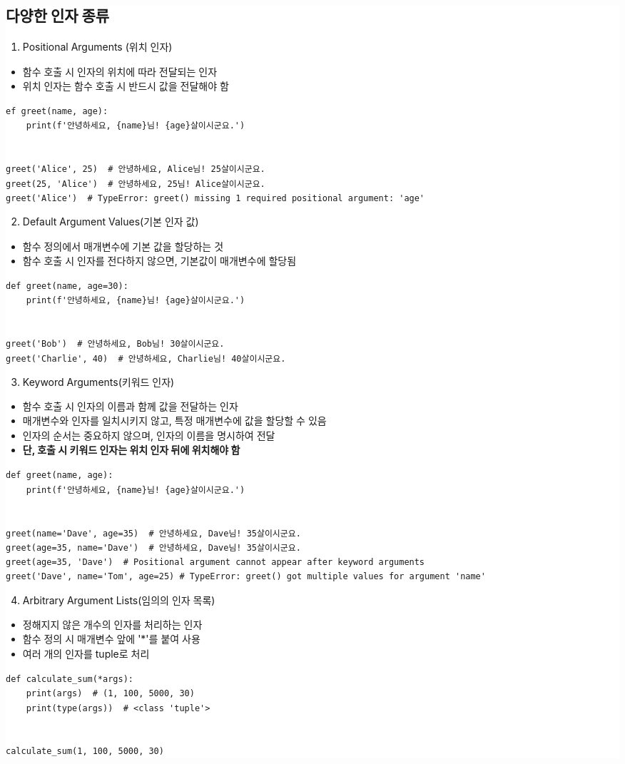 ## 다양한 인자 종류
1. Positional Arguments (위치 인자)
- 함수 호출 시 인자의 위치에 따라 전달되는 인자
- 위치 인자는 함수 호출 시 반드시 값을 전달해야 함

```
ef greet(name, age):
    print(f'안녕하세요, {name}님! {age}살이시군요.')


greet('Alice', 25)  # 안녕하세요, Alice님! 25살이시군요.
greet(25, 'Alice')  # 안녕하세요, 25님! Alice살이시군요.
greet('Alice')  # TypeError: greet() missing 1 required positional argument: 'age'
```

2. Default Argument Values(기본 인자 값)
- 함수 정의에서 매개변수에 기본 값을 할당하는 것
- 함수 호출 시 인자를 전다하지 않으면, 기본값이 매개변수에 할당됨

```
def greet(name, age=30):
    print(f'안녕하세요, {name}님! {age}살이시군요.')


greet('Bob')  # 안녕하세요, Bob님! 30살이시군요.
greet('Charlie', 40)  # 안녕하세요, Charlie님! 40살이시군요.
```

3. Keyword Arguments(키워드 인자)
- 함수 호출 시 인자의 이름과 함께 값을 전달하는 인자
- 매개변수와 인자를 일치시키지 않고, 특정 매개변수에 값을 할당할 수 있음
- 인자의 순서는 중요하지 않으며, 인자의 이름을 명시하여 전달
- **단, 호출 시 키워드 인자는 위치 인자 뒤에 위치해야 함**

```
def greet(name, age):
    print(f'안녕하세요, {name}님! {age}살이시군요.')


greet(name='Dave', age=35)  # 안녕하세요, Dave님! 35살이시군요.
greet(age=35, name='Dave')  # 안녕하세요, Dave님! 35살이시군요.
greet(age=35, 'Dave')  # Positional argument cannot appear after keyword arguments
greet('Dave', name='Tom', age=25) # TypeError: greet() got multiple values for argument 'name'
```

4. Arbitrary Argument Lists(임의의 인자 목록)
- 정해지지 않은 개수의 인자를 처리하는 인자
- 함수 정의 시 매개변수 앞에 '*'를 붙여 사용
- 여러 개의 인자를 tuple로 처리

```
def calculate_sum(*args):
    print(args)  # (1, 100, 5000, 30)
    print(type(args))  # <class 'tuple'>


calculate_sum(1, 100, 5000, 30)
```
